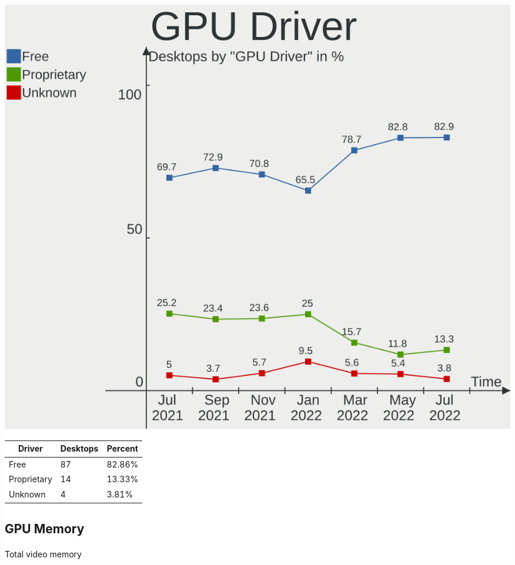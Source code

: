 ![GPU Driver](./images/line_chart/gpu_driver.svg)

| Driver      | Desktops | Percent |
|-------------|----------|---------|
| Free        | 87       | 82.86%  |
| Proprietary | 14       | 13.33%  |
| Unknown     | 4        | 3.81%   |

GPU Memory
----------

Total video memory
